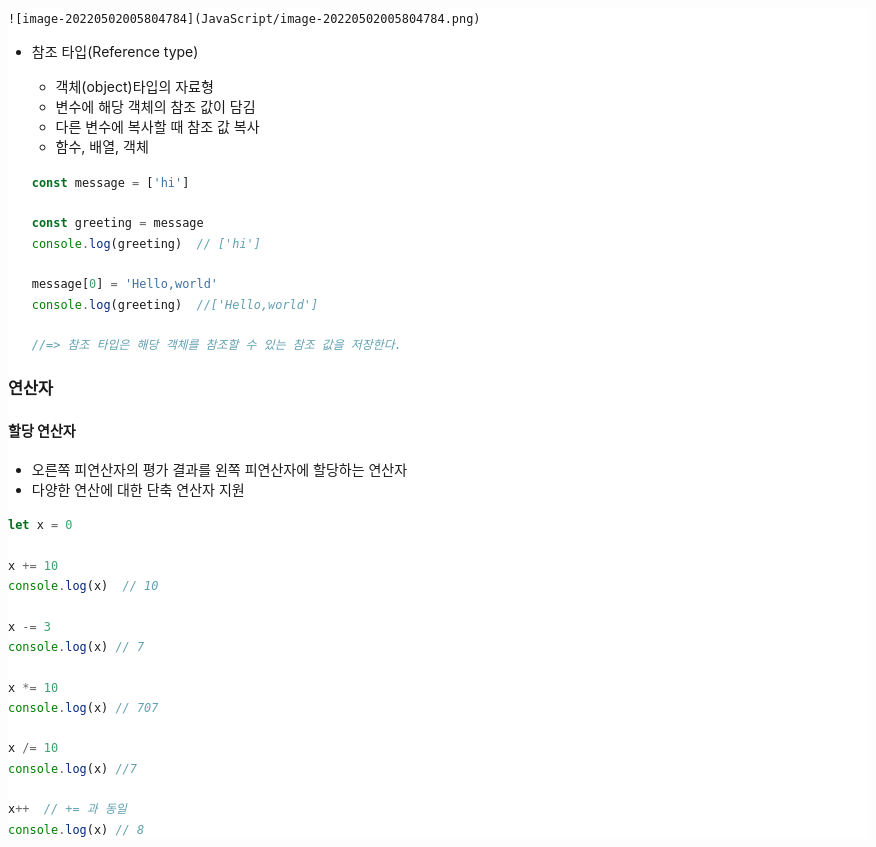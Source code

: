     ![image-20220502005804784](JavaScript/image-20220502005804784.png)

* 참조 타입(Reference type)

  * 객체(object)타입의 자료형
  * 변수에 해당 객체의 참조 값이 담김
  * 다른 변수에 복사할 때 참조 값 복사
  * 함수, 배열, 객체

  ```javascript
  const message = ['hi']
  
  const greeting = message
  console.log(greeting)  // ['hi']
  
  message[0] = 'Hello,world'
  console.log(greeting)  //['Hello,world']
  
  //=> 참조 타입은 해당 객체를 참조할 수 있는 참조 값을 저장한다.
  ```



### 연산자

#### 할당 연산자

* 오른쪽 피연산자의 평가 결과를 왼쪽 피연산자에 할당하는 연산자
* 다양한 연산에 대한 단축 연산자 지원

```javascript
let x = 0

x += 10
console.log(x)  // 10

x -= 3
console.log(x) // 7

x *= 10
console.log(x) // 707

x /= 10
console.log(x) //7

x++  // += 과 동일
console.log(x) // 8
```